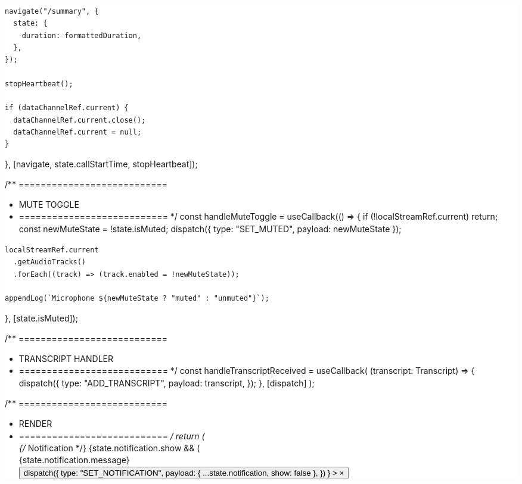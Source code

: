     navigate("/summary", {
      state: {
        duration: formattedDuration,
      },
    });

    stopHeartbeat();

    if (dataChannelRef.current) {
      dataChannelRef.current.close();
      dataChannelRef.current = null;
    }
  }, [navigate, state.callStartTime, stopHeartbeat]);

  /** ===========================
   *   MUTE TOGGLE
   *  =========================== */
  const handleMuteToggle = useCallback(() => {
    if (!localStreamRef.current) return;
    const newMuteState = !state.isMuted;
    dispatch({ type: "SET_MUTED", payload: newMuteState });

    localStreamRef.current
      .getAudioTracks()
      .forEach((track) => (track.enabled = !newMuteState));

    appendLog(`Microphone ${newMuteState ? "muted" : "unmuted"}`);
  }, [state.isMuted]);

  /** ===========================
   *   TRANSCRIPT HANDLER
   *  =========================== */
  const handleTranscriptReceived = useCallback(
    (transcript: Transcript) => {
      dispatch({
        type: "ADD_TRANSCRIPT",
        payload: transcript,
      });
    },
    [dispatch]
  );

  /** ===========================
   *   RENDER
   *  =========================== */
  return (
    <div className={styles.container}>
      {/* Notification */}
      {state.notification.show && (
        <div
          className={`${styles.notification} ${
            styles[state.notification.type]
          }`}
        >
          <div className={styles.notificationContent}>
            {state.notification.message}
          </div>
          <button
            className={styles.notificationClose}
            onClick={() =>
              dispatch({
                type: "SET_NOTIFICATION",
                payload: { ...state.notification, show: false },
              })
            }
          >
            ×